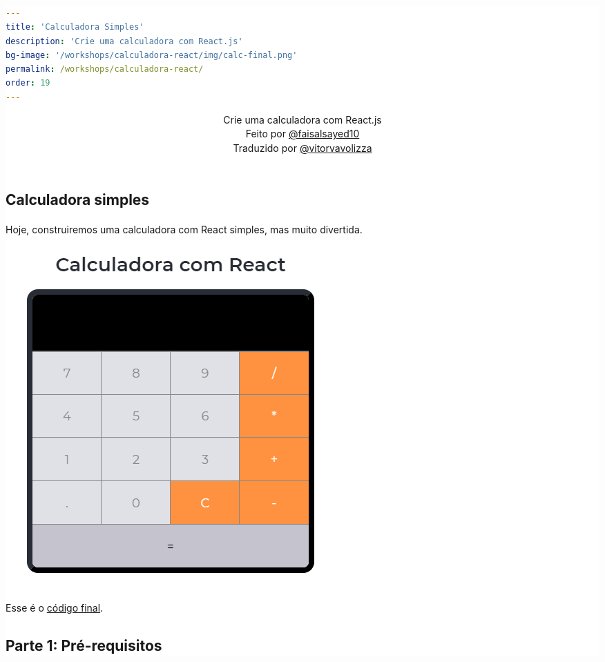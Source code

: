 ```yaml
---
title: 'Calculadora Simples'
description: 'Crie uma calculadora com React.js'
bg-image: '/workshops/calculadora-react/img/calc-final.png'
permalink: /workshops/calculadora-react/
order: 19
---
```


<center>Crie uma calculadora com React.js</center>  
<center>Feito por <a href="https://github.com/faisalsayed10" target="_blank">@faisalsayed10</a></center>
<center>Traduzido por <a href="https://github.com/vitorvavolizza" target="_blank">@vitorvavolizza</a></center>

<br />

## Calculadora simples

Hoje, construiremos uma calculadora com React simples, mas muito divertida.

![Calculadora Simples](img/calc-completa.PNG)

Esse é o [código final](https://codesandbox.io/s/calculadora-final-2potg).

## Parte 1: Pré-requisitos
